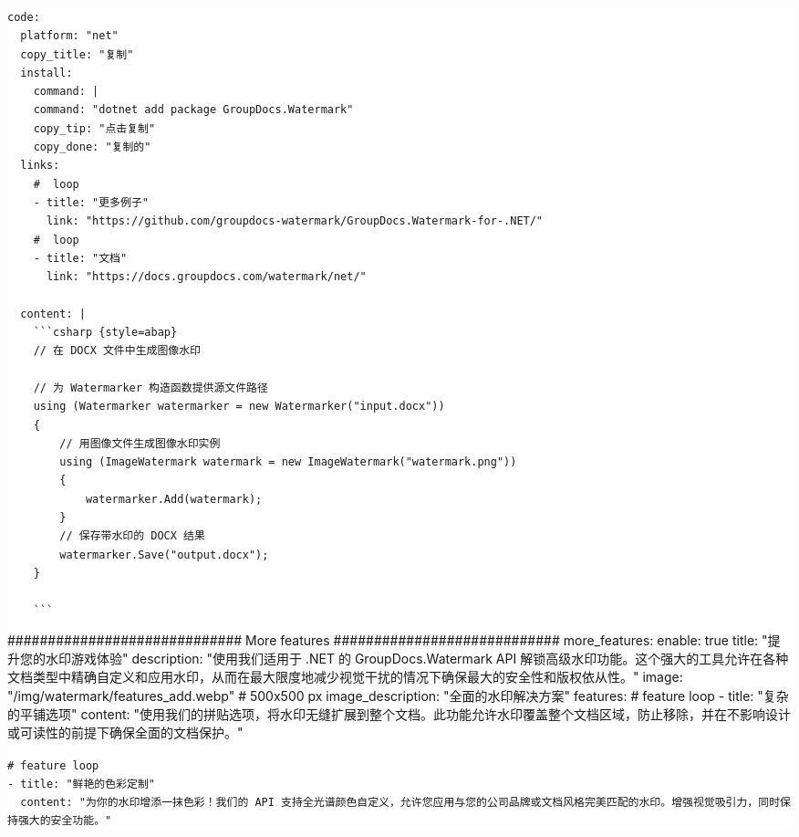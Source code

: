     code:
      platform: "net"
      copy_title: "复制"
      install:
        command: |
        command: "dotnet add package GroupDocs.Watermark"
        copy_tip: "点击复制"
        copy_done: "复制的"
      links:
        #  loop
        - title: "更多例子"
          link: "https://github.com/groupdocs-watermark/GroupDocs.Watermark-for-.NET/"
        #  loop
        - title: "文档"
          link: "https://docs.groupdocs.com/watermark/net/"
          
      content: |
        ```csharp {style=abap}
        // 在 DOCX 文件中生成图像水印

        // 为 Watermarker 构造函数提供源文件路径
        using (Watermarker watermarker = new Watermarker("input.docx"))
        {
            // 用图像文件生成图像水印实例
            using (ImageWatermark watermark = new ImageWatermark("watermark.png"))
            {
                watermarker.Add(watermark);
            }
            // 保存带水印的 DOCX 结果
            watermarker.Save("output.docx");
        }
        
        ```  

############################# More features ############################
more_features:
  enable: true
  title: "提升您的水印游戏体验"
  description: "使用我们适用于 .NET 的 GroupDocs.Watermark API 解锁高级水印功能。这个强大的工具允许在各种文档类型中精确自定义和应用水印，从而在最大限度地减少视觉干扰的情况下确保最大的安全性和版权依从性。"
  image: "/img/watermark/features_add.webp" # 500x500 px
  image_description: "全面的水印解决方案"
  features:
    # feature loop
    - title: "复杂的平铺选项"
      content: "使用我们的拼贴选项，将水印无缝扩展到整个文档。此功能允许水印覆盖整个文档区域，防止移除，并在不影响设计或可读性的前提下确保全面的文档保护。"

    # feature loop
    - title: "鲜艳的色彩定制"
      content: "为你的水印增添一抹色彩！我们的 API 支持全光谱颜色自定义，允许您应用与您的公司品牌或文档风格完美匹配的水印。增强视觉吸引力，同时保持强大的安全功能。"
